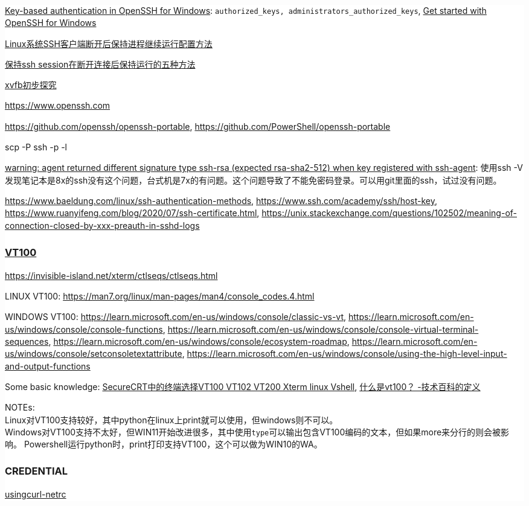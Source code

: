 [Key-based authentication in OpenSSH for Windows](https://learn.microsoft.com/en-us/windows-server/administration/openssh/openssh_keymanagement): `authorized_keys, administrators_authorized_keys`,
[Get started with OpenSSH for Windows           ](https://learn.microsoft.com/en-us/windows-server/administration/openssh/openssh_install_firstuse)

[Linux系统SSH客户端断开后保持进程继续运行配置方法](https://help.aliyun.com/document_detail/42523.html)

[保持ssh session在断开连接后保持运行的五种方法](https://blog.csdn.net/qq_34769162/article/details/107948168)

[xvfb初步探究](https://blog.csdn.net/span76/article/details/11473315)

<https://www.openssh.com>

<https://github.com/openssh/openssh-portable>,
<https://github.com/PowerShell/openssh-portable>

scp -P
ssh -p -l

[warning: agent returned different signature type ssh-rsa (expected rsa-sha2-512) when key registered with ssh-agent](https://github.com/PowerShell/Win32-OpenSSH/issues/1551): 使用ssh -V发现笔记本是8x的ssh没有这个问题，台式机是7x的有问题。这个问题导致了不能免密码登录。可以用git里面的ssh，试过没有问题。

<https://www.baeldung.com/linux/ssh-authentication-methods>,
<https://www.ssh.com/academy/ssh/host-key>,
<https://www.ruanyifeng.com/blog/2020/07/ssh-certificate.html>,
<https://unix.stackexchange.com/questions/102502/meaning-of-connection-closed-by-xxx-preauth-in-sshd-logs>

### [VT100](http://vt100.net)

<https://invisible-island.net/xterm/ctlseqs/ctlseqs.html>

LINUX VT100:
<https://man7.org/linux/man-pages/man4/console_codes.4.html>

WINDOWS VT100:
<https://learn.microsoft.com/en-us/windows/console/classic-vs-vt>,
<https://learn.microsoft.com/en-us/windows/console/console-functions>,
<https://learn.microsoft.com/en-us/windows/console/console-virtual-terminal-sequences>,
<https://learn.microsoft.com/en-us/windows/console/ecosystem-roadmap>,
<https://learn.microsoft.com/en-us/windows/console/setconsoletextattribute>,
<https://learn.microsoft.com/en-us/windows/console/using-the-high-level-input-and-output-functions>

Some basic knowledge:
[SecureCRT中的终端选择VT100 VT102 VT200 Xterm linux Vshell](https://zhidao.baidu.com/question/352524515.html),
[什么是vt100？ -技术百科的定义](https://cn.theastrologypage.com/vt100)

NOTEs:  
Linux对VT100支持较好，其中python在linux上print就可以使用，但windows则不可以。  
Windows对VT100支持不太好，但WIN11开始改进很多，其中使用`type`可以输出包含VT100编码的文本，但如果more来分行的则会被影响。 Powershell运行python时，print打印支持VT100，这个可以做为WIN10的WA。

### CREDENTIAL

[usingcurl-netrc](https://github.com/chinanf-boy/everything-curl-zh/blob/master/book/usingcurl-netrc.zh.md)
